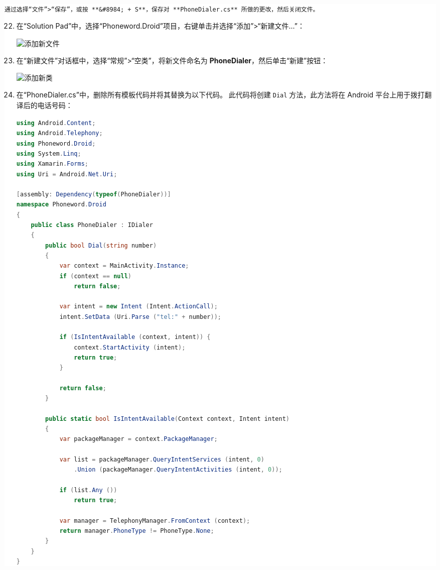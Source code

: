     通过选择“文件”>“保存”，或按 **&#8984; + S**，保存对 **PhoneDialer.cs** 所做的更改，然后关闭文件。

22. 在“Solution Pad”中，选择“Phoneword.Droid”项目，右键单击并选择“添加”>“新建文件...”：

    ![](quickstart-images/xs/add-new-file-android.png "添加新文件")

23. 在“新建文件”对话框中，选择“常规”>“空类”，将新文件命名为 **PhoneDialer**，然后单击“新建”按钮：

    ![](quickstart-images/xs/new-phonedialer-android.png "添加新类")

24. 在“PhoneDialer.cs”中，删除所有模板代码并将其替换为以下代码。 此代码将创建 `Dial` 方法，此方法将在 Android 平台上用于拨打翻译后的电话号码：

    ```csharp
    using Android.Content;
    using Android.Telephony;
    using Phoneword.Droid;
    using System.Linq;
    using Xamarin.Forms;
    using Uri = Android.Net.Uri;

    [assembly: Dependency(typeof(PhoneDialer))]
    namespace Phoneword.Droid
    {
        public class PhoneDialer : IDialer
        {
            public bool Dial(string number)
            {
                var context = MainActivity.Instance;
                if (context == null)
                    return false;

                var intent = new Intent (Intent.ActionCall);
                intent.SetData (Uri.Parse ("tel:" + number));

                if (IsIntentAvailable (context, intent)) {
                    context.StartActivity (intent);
                    return true;
                }

                return false;
            }

            public static bool IsIntentAvailable(Context context, Intent intent)
            {
                var packageManager = context.PackageManager;

                var list = packageManager.QueryIntentServices (intent, 0)
                    .Union (packageManager.QueryIntentActivities (intent, 0));

                if (list.Any ())
                    return true;

                var manager = TelephonyManager.FromContext (context);
                return manager.PhoneType != PhoneType.None;
            }
        }
    }
    ```
